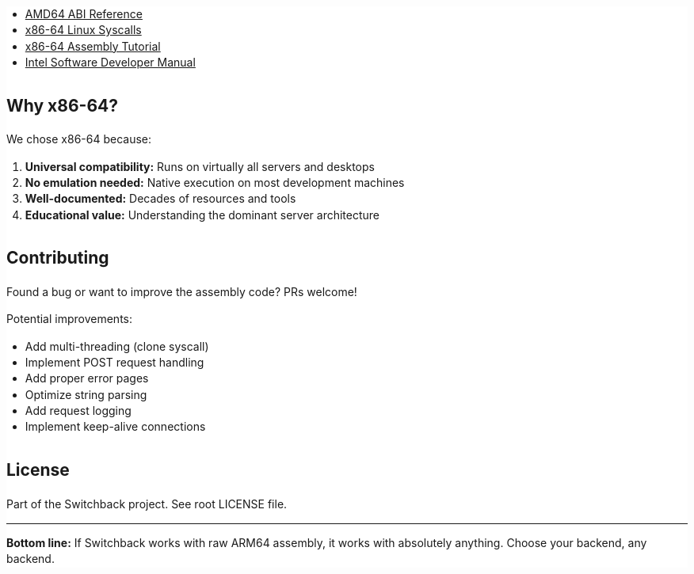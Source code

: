 - [AMD64 ABI Reference](https://refspecs.linuxbase.org/elf/x86_64-abi-0.99.pdf)
- [x86-64 Linux Syscalls](https://blog.rchapman.org/posts/Linux_System_Call_Table_for_x86_64/)
- [x86-64 Assembly Tutorial](https://cs.lmu.edu/~ray/notes/nasmtutorial/)
- [Intel Software Developer Manual](https://www.intel.com/content/www/us/en/developer/articles/technical/intel-sdm.html)

## Why x86-64?

We chose x86-64 because:
1. **Universal compatibility:** Runs on virtually all servers and desktops
2. **No emulation needed:** Native execution on most development machines
3. **Well-documented:** Decades of resources and tools
4. **Educational value:** Understanding the dominant server architecture

## Contributing

Found a bug or want to improve the assembly code? PRs welcome!

Potential improvements:
- Add multi-threading (clone syscall)
- Implement POST request handling
- Add proper error pages
- Optimize string parsing
- Add request logging
- Implement keep-alive connections

## License

Part of the Switchback project. See root LICENSE file.

---

**Bottom line:** If Switchback works with raw ARM64 assembly, it works with absolutely anything. Choose your backend, any backend.
